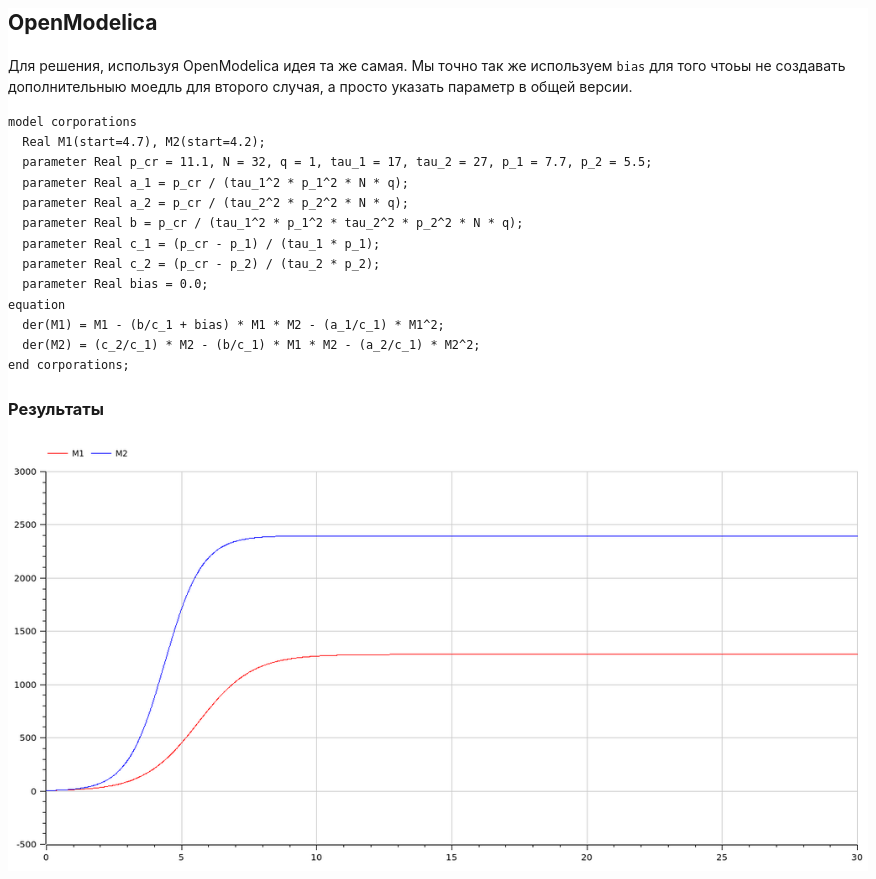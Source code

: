 ## OpenModelica

Для решения, используя OpenModelica идея та же самая. Мы точно так же используем `bias` для того чтоьы не создавать дополнительныю моедль для второго случая, а просто указать параметр в общей версии.

```
model corporations
  Real M1(start=4.7), M2(start=4.2);
  parameter Real p_cr = 11.1, N = 32, q = 1, tau_1 = 17, tau_2 = 27, p_1 = 7.7, p_2 = 5.5;
  parameter Real a_1 = p_cr / (tau_1^2 * p_1^2 * N * q);
  parameter Real a_2 = p_cr / (tau_2^2 * p_2^2 * N * q);
  parameter Real b = p_cr / (tau_1^2 * p_1^2 * tau_2^2 * p_2^2 * N * q);
  parameter Real c_1 = (p_cr - p_1) / (tau_1 * p_1);
  parameter Real c_2 = (p_cr - p_2) / (tau_2 * p_2);
  parameter Real bias = 0.0;
equation
  der(M1) = M1 - (b/c_1 + bias) * M1 * M2 - (a_1/c_1) * M1^2;
  der(M2) = (c_2/c_1) * M2 - (b/c_1) * M1 * M2 - (a_2/c_1) * M2^2;
end corporations;
```

### Результаты

![OpenModelica Case 1](../images/case_1.mo.png)

